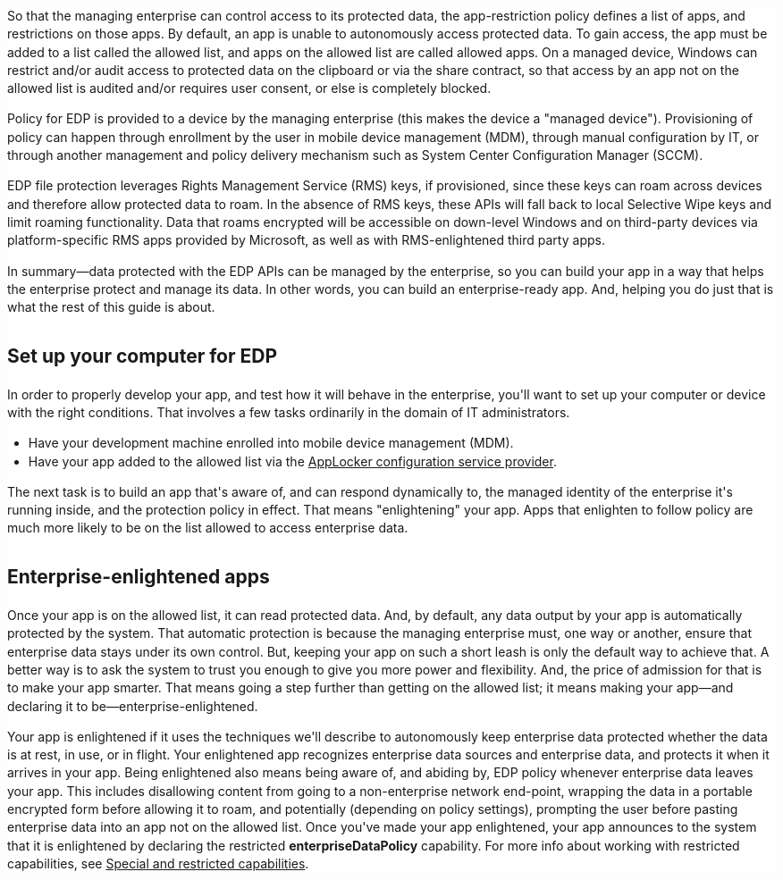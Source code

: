 So that the managing enterprise can control access to its protected data, the app-restriction policy defines a list of apps, and restrictions on those apps. By default, an app is unable to autonomously access protected data. To gain access, the app must be added to a list called the allowed list, and apps on the allowed list are called allowed apps. On a managed device, Windows can restrict and/or audit access to protected data on the clipboard or via the share contract, so that access by an app not on the allowed list is audited and/or requires user consent, or else is completely blocked.

Policy for EDP is provided to a device by the managing enterprise (this makes the device a "managed device"). Provisioning of policy can happen through enrollment by the user in mobile device management (MDM), through manual configuration by IT, or through another management and policy delivery mechanism such as System Center Configuration Manager (SCCM).

EDP file protection leverages Rights Management Service (RMS) keys, if provisioned, since these keys can roam across devices and therefore allow protected data to roam. In the absence of RMS keys, these APIs will fall back to local Selective Wipe keys and limit roaming functionality. Data that roams encrypted will be accessible on down-level Windows and on third-party devices via platform-specific RMS apps provided by Microsoft, as well as with RMS-enlightened third party apps.

In summary—data protected with the EDP APIs can be managed by the enterprise, so you can build your app in a way that helps the enterprise protect and manage its data. In other words, you can build an enterprise-ready app. And, helping you do just that is what the rest of this guide is about.

## Set up your computer for EDP


In order to properly develop your app, and test how it will behave in the enterprise, you'll want to set up your computer or device with the right conditions. That involves a few tasks ordinarily in the domain of IT administrators.

-   Have your development machine enrolled into mobile device management (MDM).
-   Have your app added to the allowed list via the [AppLocker configuration service provider](https://msdn.microsoft.com/library/windows/hardware/dn920019).

The next task is to build an app that's aware of, and can respond dynamically to, the managed identity of the enterprise it's running inside, and the protection policy in effect. That means "enlightening" your app. Apps that enlighten to follow policy are much more likely to be on the list allowed to access enterprise data.

## Enterprise-enlightened apps


Once your app is on the allowed list, it can read protected data. And, by default, any data output by your app is automatically protected by the system. That automatic protection is because the managing enterprise must, one way or another, ensure that enterprise data stays under its own control. But, keeping your app on such a short leash is only the default way to achieve that. A better way is to ask the system to trust you enough to give you more power and flexibility. And, the price of admission for that is to make your app smarter. That means going a step further than getting on the allowed list; it means making your app—and declaring it to be—enterprise-enlightened.

Your app is enlightened if it uses the techniques we'll describe to autonomously keep enterprise data protected whether the data is at rest, in use, or in flight. Your enlightened app recognizes enterprise data sources and enterprise data, and protects it when it arrives in your app. Being enlightened also means being aware of, and abiding by, EDP policy whenever enterprise data leaves your app. This includes disallowing content from going to a non-enterprise network end-point, wrapping the data in a portable encrypted form before allowing it to roam, and potentially (depending on policy settings), prompting the user before pasting enterprise data into an app not on the allowed list. Once you've made your app enlightened, your app announces to the system that it is enlightened by declaring the restricted **enterpriseDataPolicy** capability. For more info about working with restricted capabilities, see [Special and restricted capabilities](https://msdn.microsoft.com/library/windows/apps/mt270968#special_and_restricted_capabilities).
